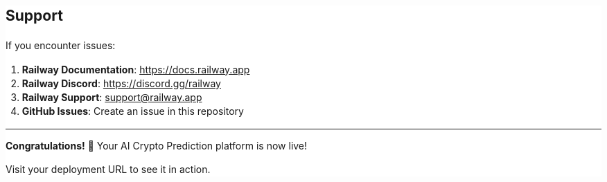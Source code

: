 ## Support

If you encounter issues:

1. **Railway Documentation**: https://docs.railway.app
2. **Railway Discord**: https://discord.gg/railway
3. **Railway Support**: support@railway.app
4. **GitHub Issues**: Create an issue in this repository

---

**Congratulations!** 🎉 Your AI Crypto Prediction platform is now live!

Visit your deployment URL to see it in action.